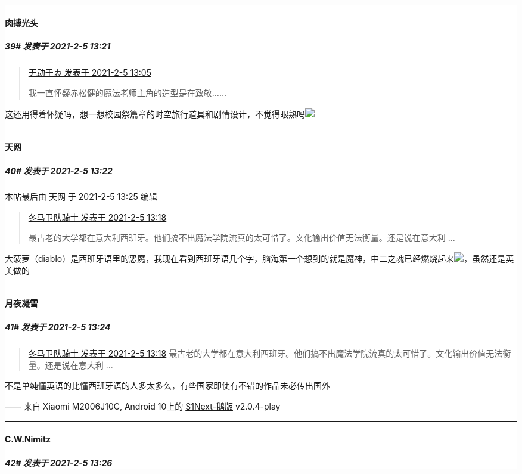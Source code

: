 *****

####  肉搏光头  
##### 39#       发表于 2021-2-5 13:21



<blockquote><a href="httphttps://bbs.saraba1st.com/2b/forum.php?mod=redirect&amp;goto=findpost&amp;pid=50246436&amp;ptid=1986402" target="_blank">无动于衷 发表于 2021-2-5 13:05</a>

我一直怀疑赤松健的魔法老师主角的造型是在致敬……</blockquote>
这还用得着怀疑吗，想一想校园祭篇章的时空旅行道具和剧情设计，不觉得眼熟吗<img src="https://static.saraba1st.com/image/smiley/face2017/033.png" referrerpolicy="no-referrer">







*****

####  天网  
##### 40#       发表于 2021-2-5 13:22



 本帖最后由 天网 于 2021-2-5 13:25 编辑 
<blockquote><a href="httphttps://bbs.saraba1st.com/2b/forum.php?mod=redirect&amp;goto=findpost&amp;pid=50246548&amp;ptid=1986402" target="_blank">冬马卫队骑士 发表于 2021-2-5 13:18</a>

最古老的大学都在意大利西班牙。他们搞不出魔法学院流真的太可惜了。文化输出价值无法衡量。还是说在意大利 ...</blockquote>
大菠萝（diablo）是西班牙语里的恶魔，我现在看到西班牙语几个字，脑海第一个想到的就是魔神，中二之魂已经燃烧起来<img src="https://static.saraba1st.com/image/smiley/face2017/066.png" referrerpolicy="no-referrer">，虽然还是英美做的







*****

####  月夜凝雪  
##### 41#       发表于 2021-2-5 13:24



<blockquote><a href="httphttps://bbs.saraba1st.com/2b/forum.php?mod=redirect&amp;goto=findpost&amp;pid=50246548&amp;ptid=1986402" target="_blank">冬马卫队骑士 发表于 2021-2-5 13:18</a>
最古老的大学都在意大利西班牙。他们搞不出魔法学院流真的太可惜了。文化输出价值无法衡量。还是说在意大利 ...</blockquote>
不是单纯懂英语的比懂西班牙语的人多太多么，有些国家即使有不错的作品未必传出国外

—— 来自 Xiaomi M2006J10C, Android 10上的 [S1Next-鹅版](https://github.com/ykrank/S1-Next/releases) v2.0.4-play







*****

####  C.W.Nimitz  
##### 42#       发表于 2021-2-5 13:26
